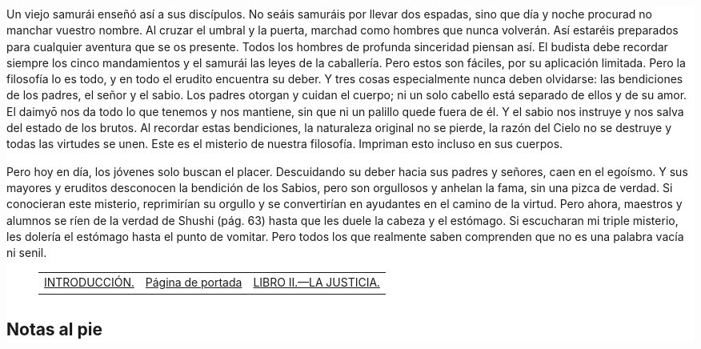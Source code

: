 Un viejo samurái enseñó así a sus discípulos. No seáis samuráis por llevar dos espadas, sino que día y noche procurad no manchar vuestro nombre. Al cruzar el umbral y la puerta, marchad como hombres que nunca volverán. Así estaréis preparados para cualquier aventura que se os presente. Todos los hombres de profunda sinceridad piensan así. El budista debe recordar siempre los cinco mandamientos y el samurái las leyes de la caballería. Pero estos son fáciles, por su aplicación limitada. Pero la filosofía lo es todo, y en todo el erudito encuentra su deber. Y tres cosas especialmente nunca deben olvidarse: las bendiciones de los padres, el señor y el sabio. Los padres otorgan y cuidan el cuerpo; ni un solo cabello está separado de ellos y de su amor. El daimyō nos da todo lo que tenemos y nos mantiene, sin que ni un palillo quede fuera de él. Y el sabio nos instruye y nos salva del estado de los brutos. Al recordar estas bendiciones, la naturaleza original no se pierde, la razón del Cielo no se destruye y todas las virtudes se unen. Este es el misterio de nuestra filosofía. Impriman esto incluso en sus cuerpos.

Pero hoy en día, los jóvenes solo buscan el placer. Descuidando su deber hacia sus padres y señores, caen en el egoísmo. Y sus mayores y eruditos desconocen la bendición de los Sabios, pero son orgullosos y anhelan la fama, sin una pizca de verdad. Si conocieran este misterio, reprimirían su orgullo y se convertirían en ayudantes en el camino de la virtud. Pero ahora, maestros y alumnos se ríen de la verdad de Shushi (pág. 63) hasta que les duele la cabeza y el estómago. Si escucharan mi triple misterio, les dolería el estómago hasta el punto de vomitar. Pero todos los que realmente saben comprenden que no es una palabra vacía ni senil.



<figure class="table chapter-navigator">
  <table>
    <tbody>
      <tr>
        <td>
        <a href="/es/book/Shintoism/The_Shundai_Zatsuwa/Introduction">
          <span class="mdi mdi-arrow-left-drop-circle"></span><span class="pl-2">INTRODUCCIÓN.</span>
        </a>
        </td>
        <td>
        <a href="/es/book/Shintoism/The_Shundai_Zatsuwa">
          <span class="mdi mdi-book-open-variant"></span><span class="pl-2">Página de portada</span>
        </a>
        </td>
        <td>
        <a href="/es/book/Shintoism/The_Shundai_Zatsuwa/Book_2">
          <span class="pr-2">LIBRO II.—LA JUSTICIA.</span><span class="mdi mdi-arrow-right-drop-circle"></span>
        </a>
        </td>
      </tr>
    </tbody>
  </table>
</figure>

## Notas al pie

[^1]: Los cinco libros llevan el nombre de las cinco virtudes cardinales, pero sin un significado especial.

[^2]: A los catorce o quince años llevaba el pelo recogido en una coleta. Vivía con los samuráis. Y su hogar en el norte era Kaga.

[^3]: A Edo, por el Shōgun.

[^4]: Las expresiones de humildad son convencionales. Kyusō tenía la mayor influencia y los honores que los Tokugawa otorgaban a un erudito. Era admitido ante el Shōgun y consultado sobre asuntos de estado.


[^5]: El Sō, [pp. 4-5](Introducción #p4) arriba. La filosofía del Tei-Shu, [p. 5](Introducción #p5) arriba.
[^6]: Una enseñanza que gobierna la propia vida.
[^7]: Los míticos reyes sabios de China. Gyō, según la cronología común y poco fiable, comenzó a reinar en el año 2357 a. C. y reinó 100 años, siendo sucedido por Shun, quien reinó 50 años. “El Reino Medio”, vol. II, pág. 148.
[^8]: Okina, el anciano, es un título de respeto.
[^9]: La dinastía Gen (Yuen) fue mongol (1280-1368 d. C.) y fue sucedida por los Min (Ming) (1368-1644). “El Reino Medio”, vol. II, págs. 175-179.
[^10]: El texto aquí contiene una lista de eruditos chinos cuyos nombres se omiten en la traducción, de acuerdo con lo indicado en las [pp. 26-27](Introducción n.° p. 26) anteriores. Del Sō, Shinseizan, Gikakuzan; del Gen, Kiyorozai Kosoro; del Min, Sek-kei-ken, Ko-kei-sai.
[^11]: Ōyōmei, [p. 10](Introducción #p10) arriba. Su «intuicionalismo» es el ###. Véase Mencio, Libro VII, Parte 1, Cap. XV, 1. [p. 44](#fn36) nota a continuación.
[^12]: La secta zen del budismo, la secta contemplativa que profesa no utilizar ningún libro.
[^13]: El bo es un ave fabulosa de tamaño monstruoso. Para más información sobre la filosofía natural, véase «Ki Ri y Ten» más abajo.
[^14]: Kantaishi fue uno de los ocho literatos más célebres de China. Perteneció a la época de la dinastía Tang. Fue uno de los estadistas, filósofos y poetas más destacados de la dinastía Tang y uno de los nombres más venerados de la literatura china. pág. 31... En el año 819 d. C., presentó una protesta al emperador Hien Tsung contra los honores públicos con los que había hecho que una supuesta reliquia de Buda fuera trasladada al palacio imperial. El texto de la diatriba de Han Yu (Kantai) contra la superstición extranjera aún se considera uno de los documentos de estado más célebres. Pero su único efecto fue el destierro del autor. Durante su destierro, Kantaishi se esforzó por civilizar a los bárbaros con los que convivió, y sus esfuerzos están simbolizados en la leyenda de que expulsó a un monstruoso cocodrilo. Posteriormente, recuperó su honor. Mayers, pág. 50.
[^15]: La Doctrina del Medio, XVI. La palabra para «dioses» aquí es ki-shin.
[^16]: La oración budista, Namu Amida-butsu.
[^17]: La costumbre no fue abolida definitivamente hasta 1664 d. ​​C.; Lay's, “Ritos funerarios japoneses”, vol. XIX, parte III, pág. 528 de estas “Transacciones”. Un karō era el ministro de un daimyō.
[^18]: El comentario sobre La Primavera y el Otoño, Libro V, Año XV, pág. 165 de los Clásicos Chinos, edición de Legge.
[^19]: Esto se refiere a los hōben budistas, dispositivos piadosos para conducir a los ignorantes a la virtud.
[^20]: Véase el vol. III, apéndice, de las Transacciones, El Renacimiento del Shin-tau Puro, págs. 20-31, para el ataque sintoísta a la filosofía china. Los "hombres santos" de China son llamados allí "simplemente rebeldes triunfantes". Y con el mismo espíritu fueron vilipendiados hace mucho tiempo en China, "El Clásico Divino de Nan-Hua", traducción de Balfour, págs. 112-113.
[^21]: Musashibo Benkei. El sacerdote y samurái ladrón que se convirtió en el servidor más confiable de Minamoto Yoshitsune.
[^22]: Si por Sabio el autor se refiere a Confucio, entonces el Gran Sabiduría no es obra de un Sabio, sino que se acepta que contiene sus enseñanzas. Los Clásicos Chinos, Vol. I. Prolegómenos, págs. 26-27. En las secciones dedicadas a la literatura, el autor muestra cierta familiaridad con los resultados, al menos de la crítica, pero no los aplica a los clásicos, aceptando acríticamente todo lo que la tradición le atribuye como escrito por Confucio.
[^23]: Para la Escuela de Aprendizaje Antiguo, véase la «Nota» del Sr. Haga y mi «Comentario» más abajo. La «Virtud de las Ilustraciones» es una frase de la Escuela Ōyōmei, [p. 13](Introducción n.° p. 13), arriba.
[^24]: Mencio, Libro III: Pt. II., Capítulo IX. La cita no es verbal.
[^25]: Así que desde el principio, debido al énfasis puesto en los ritos.
[^26]: Sotōba ### fue uno de los literatos chinos más famosos. Perteneció a la dinastía Sō (Sung). Perteneció a la escuela ortodoxa y fue estadista, poeta y filósofo. Mayers, pág. 190.
[^27]: Jun y So ###, escritores taoístas. Jun se distinguió como erudito y estadista. Se suicidó en el año 212 d. C. Al igual que el famoso Chang, autor de “El Clásico Divino de Nan-Hua” (trad. de F.H. Balfour), Mayers, págs. 198 y 30.
[^28]: Escritores conocidos por la ornamentación meretriz de su estilo.
[^29]: ### Esta referencia al castigo por las "palabras vanas" no era una amenaza vacía. El gobierno Tokugawa prohibió toda desviación del sistema Tei-Shu en sus escuelas, y la gran escuela provincial fue aún más lejos.
[^30]: Los registros históricos. ###
[^31]: El Rey Shih, Lecciones de los Estados. Libro VI. Oda 1: «Al ver la desolación de la antigua capital de Kau». Libros Sagrados de Oriente, vol. III, pág. 439.
[^32]: Res-shi ### Un metafísico chino de la época anterior a Confucio. Mayers, pág. 126. Sus escritos fueron editados en el siglo IV d. C. y ocupan un lugar destacado entre los escritos taoístas.
[^33]: Laotz dijo: «Quien muere pero no perece disfruta de longevidad». «Tau Teh King», pág. 26, traducción de Chalmers. «Esto es idéntico a la versión comtista de la inmortalidad; el hombre pervive en los resultados póstumos de sus obras anteriores», Balfour, «Chuang-Tsze», XIX, nota.
[^34]: Kaku-butsu-gaku traduzco “ciencia”. Se explica así: p. 44 ### “La distinción de las cosas es simplemente lo mismo que el estudio porque todo estudio es una contemplación discriminante de las cosas, ya sean reales o abstractas. Ciertamente, uno debe contemplarlas hasta que de ellas se haya extraído un principio ###… Por lo tanto, se puede decir que ### es una criba de materiales. Pero no es ciencia natural… se refiere a los hombres”. “Un compendio sistemático de las doctrinas de Confucio”, p. 55. Véase el Gran Aprendizaje, 4-5. “Deseando ser sinceros en sus pensamientos, primero extendieron al máximo su conocimiento. Tal extensión del conocimiento residía en la investigación de las cosas”. Los clásicos chinos, vol. I: p. 222, traducción de Legge.
[^35]: Estas citas son del “Libro de los Ritos”.
[^36]: Libro VII, Parte I, Cap. XV, 1. “La capacidad que poseen los hombres sin adquirirla mediante el aprendizaje es aprendizaje intuitivo, y el conocimiento que poseen sin el ejercicio del pensamiento es su conocimiento intuitivo”. Traducción de Legge. Los Clásicos Chinos, vol. II, pág. 332.
[^37]: ### (ley, espíritu, cuerpo, actividad).
[^38]: Analectas, Libro XVII; Cap. II.
[^39]: Libro VI, Parte I Cap. NOSOTROS.
[^40]: Libro II, Parte I Cap. II, 9-16. El Dr. Legge traduce “ki” ### “naturaleza pasional” y comenta: “Sobre ### {. . . ki} hay mucho parloteo vano en la Com. para mostrar cómo el ### {ki} del cielo y la tierra es el ### {ki} también del hombre”. Y traduce 13 así: “Esta es la naturaleza pasional: es sumamente grande y sumamente fuerte. Al ser nutrida por la rectitud y no sufrir daño alguno, llena todo entre el cielo y la tierra”. La escuela Tei-Shu quizás se preguntaría quién es aquí culpable de vano parloteo. Si hombres como nuestro autor y su maestro Shushi entendieran los clásicos, el ### {ki} del cielo y la tierra bien podría identificarse con el ### {ki} en el hombre. De hecho, no veo cómo su filosofía puede explicarse de otra manera. El Dr. Legge escribe en otra parte; Khi (ki), o 'espíritu', es el aliento, aún material pero más puro que el Zing (esencia) y pertenece a la parte más fina y activa del éter. El Rey Yi, pág. 355, nota, vol. XVI, Libros Sagrados de Oriente. Y nuevamente escribe: «El nombre del espíritu inteligente es literalmente 'el aliento conocedor'... 'el aliento' se usa como el hebreo ruach y el latín spiritus». Lo he aducido para mostrar cómo él (Confucio) sostenía que, mientras el cuerpo del hombre se desmorona y regresa al polvo al morir, el espíritu liberado, 'el aliento' como él lo expresa, asciende a un estado más brillante. Las religiones de China, págs. 119-121. De hecho, el pneuma estoico es el ki de la escuela de Tei-Shu, y por lo tanto del sistema dominante del pensamiento chino hasta nuestros días: «El alma humana, como la definen los estoicos (pág. 47), es un aliento innato... Es una parte separada de la Deidad». «Esta impregna el mundo como un aliento omnipresente. El alma humana es parte de la Deidad, o una emanación de ella; el alma y su fuente actúan y reaccionan mutuamente. El alma es el aliento cálido que habita en nosotros». Hubo opiniones divergentes sobre su vida después de la muerte del cuerpo. Historia de la filosofía de Ueberweg, vol. I, págs. 194-196, trad. inglesa. Véase «Ki Ri y Ten» más adelante.
[^41]: Véase el Repositorio Chino, vol. XIII, págs. 552, 609 y siguientes, para una traducción de la exposición de Shushi de estas palabras. Medhurst traduce allí «ri» como principio inmaterial y «ki» como materia prima. McClatchie traduce «ri» como «destino» y «ki» como «aire» («Cosmogonía Confuciana»). Eitel, pág. supra, traduce «ley» como «energía vital». I, «espíritu» como «ley», el primero en el sentido estoico de pneuma. Griffith John traduce «ri» como «principio inmaterial» y «ki» como principio material. Véase mi «Comentario» más abajo para un resumen de las enseñanzas de Shushi.
[^42]: Esta cita no se encuentra en el Tao Teh King.
[^43 ]: Analectas, Libro XVII, Cap. XIX, 3.
[^44]: Libro de Cambios, Apéndice IV, Sección II, 6.
[^45]: La Doctrina del Medio, Cap. I. 4-5. Shishi era nieto de Confucio.
[^46]: Libro I, Parte I, Capítulo I, 3 ampliado por el autor.
[^47]: Henjaku (Pien Ts'iao) era el título otorgado a un médico que vivió en el Estado de Chao alrededor del siglo VI a. C. Fue instruido en el arte místico de la curación por un sabio con poderes mágicos. Henjaku diseccionaba el cuerpo humano. La teoría china de las pulsaciones se deriva de sus descubrimientos. Manual de Mayers, pág. 172.
[^48]: Analectas VII; 20.
[^49]: Apéndice I: Sec. I: Hex. XX: 3.
[^50]: XVI: 1
[^51]: El comentario más antiguo sobre La Primavera y el Otoño. Libro III, Año XXIII, Parte II. El Dr. Legge traduce (Clásicos Chinos, Vol. V, Pt. I, p. 120): «Los espíritus son inteligentes, correctos e imparciales». La palabra «espíritus» es «shin» (kami) y en nuestro pasaje solo puede traducirse como «Dios» o «Dioses».
[^52]: Rirō podía distinguir un solo cabello a cien pasos de distancia. Mayers, pág. 119. Shikō poseía poderes mágicos de audición.
[^53]: XVI; 1. 3 Legge traduce en plural: “Los buscamos”, sin que el texto tenga, por supuesto, distinción de número.
[^54]: Saigyō fue un célebre seguidor de Yoritomo que se convirtió en sacerdote. Murió en 1198 d. C.
[^55]: La Doctrina del Medio, XVI:3; Legge traduce: “Como agua desbordante, parecen estar sobre las cabezas y a la derecha e izquierda de los adoradores”.
[^56]: Analectas XV; 4.
[^57]: Libro de los Cambios, Apéndice 1 Sec., I, I, 5. Doctrina del Medio, Cap. XXXI.
[^58]: Mencio, Libro VII, Parte I, Cap. XIII, 3. “Dondequiera que el hombre superior atraviesa la transformación, la sigue; dondequiera que reside, su influencia es de naturaleza espiritual. Fluye hacia arriba y hacia abajo como la del Cielo y la Tierra”. Traducción de Legge. Esta aplicación de la influencia del sabio ideal al Confucio histórico discrepa notablemente de los hechos de su fracaso como estadista en vida.
[^59]: Libro de Cambios, Apéndice III: Sec. I: Cap. VIII, 42.
[^60]: ### Zoku-Bun-Sho-Ki-Han-Ken-No-San. Ho-Tan-Bun-16-Mai.
[^61]: Mencio, Libro II, Pt. II, Cap. IX., 4. Analectas, Libro XIX Cap. XXI.
[^62]: Los llamados principios masculino y femenino de la cosmogonía china. Véase la «Nota» del Sr. Haga.
[^63]: Existe una naturaleza ideal que es buena. Lo mismo ocurre con el «ri», la «ley», pero cuando se individualiza, al unirse con la «naturaleza ki», aparecen tanto el bien como el mal. Esta «naturaleza ki» varía, es tenue o densa, es el aire, el aliento, la esencia de los cinco elementos, y forma la materia. Está en el hombre como su «espíritu», que, por lo tanto, puede considerarse material, pero la materia también podría considerarse etérea. El espíritu interior «siente» al espíritu exterior y este «responde». Así pues, hay una revelación de lo invisible, una teofanía, pero proviene de la voluntad del hombre y no de la voluntad de Dios (pág. 51). El mal parece ser confusión, los poderes del bien aparecen en el momento menos oportuno. Los cinco elementos son madera, fuego, tierra, metal y agua. Quizás la traducción de «cinco elementos» sería «las cinco actividades» manifestadas en los cinco elementos. Estoy en deuda por esta sugerencia, como por muchas otras, al Rev. H. Waddell, AB
[^64]: Arriba [nota 14](#fn14).
[^65]: Analectas VII; 20.
[^66]: El Dr. Legge traduce: «Cuando los hombres están llenos de miedo, su aliento, por así decirlo, se enciende y provoca tales cosas. Si los hombres no las causan, no surgen por sí solas». «Clásicos Chinos», vol. V, parte I, pág. 92. No entiendo que «ki» significa «el aliento», sino «espíritu». Los espíritus (ki) que nos rodean están confusos, indeterminados e impotentes ante una mente determinada, pero cuando el espíritu (ki) del hombre es indeterminado y titila como una llama, entonces es engañado por el «ki» maligno y aparecen los monstruos.
[^67]: Una colección de historias comunes de las dinastías Tō y Sō.
[^68]: El castillo Tokugawa en Suruga.
[^69]: Un famoso seguidor de Ieyasu, Hidetada y Iemitsu.
[^70]: ### Un erudito de la dinastía Min.
[^71]: El Libro de los Cambios, Apéndice, IV. Sec. I. Cap. VI: 34.
[^72]: ### Un famoso poeta y filósofo del Sōdansty.
[^73]: El pensamiento y el acto son del ki, el verdadero ser es del ri, ver “Ki, Ri y Ten” a continuación.